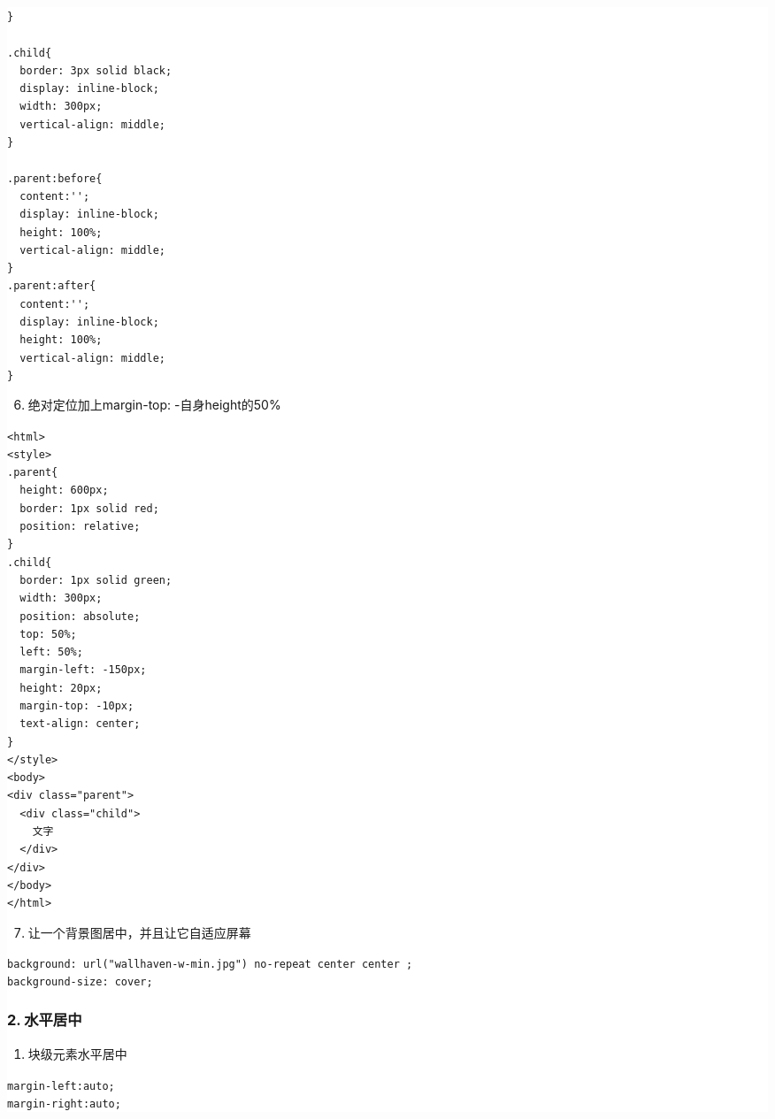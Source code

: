 ```
}

.child{
  border: 3px solid black;
  display: inline-block;
  width: 300px;
  vertical-align: middle;
}

.parent:before{
  content:'';
  display: inline-block;
  height: 100%;
  vertical-align: middle;
}
.parent:after{
  content:'';
  display: inline-block;
  height: 100%;
  vertical-align: middle;
}
```
6. 绝对定位加上margin-top: -自身height的50%
```
<html>
<style>
.parent{
  height: 600px;
  border: 1px solid red;
  position: relative;
}
.child{
  border: 1px solid green;
  width: 300px;
  position: absolute;
  top: 50%;
  left: 50%;
  margin-left: -150px;
  height: 20px;
  margin-top: -10px;
  text-align: center;
}
</style>
<body>
<div class="parent">
  <div class="child">
    文字
  </div>
</div>
</body>
</html>
```
7. 让一个背景图居中，并且让它自适应屏幕
```
background: url("wallhaven-w-min.jpg") no-repeat center center ;
background-size: cover;
```
### 2. 水平居中
1. 块级元素水平居中
```
margin-left:auto;
margin-right:auto;
```